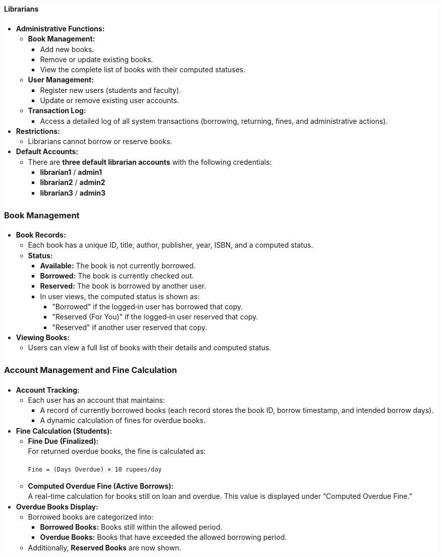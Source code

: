 #### Librarians
- **Administrative Functions:**
  - **Book Management:**
    - Add new books.
    - Remove or update existing books.
    - View the complete list of books with their computed statuses.
  - **User Management:**
    - Register new users (students and faculty).
    - Update or remove existing user accounts.
  - **Transaction Log:**
    - Access a detailed log of all system transactions (borrowing, returning, fines, and administrative actions).
- **Restrictions:**
  - Librarians cannot borrow or reserve books.
- **Default Accounts:**
  - There are **three default librarian accounts** with the following credentials:
    - **librarian1** / **admin1**
    - **librarian2** / **admin2**
    - **librarian3** / **admin3**

### Book Management
- **Book Records:**
  - Each book has a unique ID, title, author, publisher, year, ISBN, and a computed status.
  - **Status:**
    - **Available:** The book is not currently borrowed.
    - **Borrowed:** The book is currently checked out.
    - **Reserved:** The book is borrowed by another user.
    - In user views, the computed status is shown as:
      - "Borrowed" if the logged‐in user has borrowed that copy.
      - "Reserved (For You)" if the logged‐in user reserved that copy.
      - "Reserved" if another user reserved that copy.
- **Viewing Books:**
  - Users can view a full list of books with their details and computed status.

### Account Management and Fine Calculation
- **Account Tracking:**
  - Each user has an account that maintains:
    - A record of currently borrowed books (each record stores the book ID, borrow timestamp, and intended borrow days).
    - A dynamic calculation of fines for overdue books.
- **Fine Calculation (Students):**
  - **Fine Due (Finalized):**  
    For returned overdue books, the fine is calculated as:
    ```
    Fine = (Days Overdue) × 10 rupees/day
    ```
  - **Computed Overdue Fine (Active Borrows):**  
    A real-time calculation for books still on loan and overdue. This value is displayed under “Computed Overdue Fine.”
- **Overdue Books Display:**
  - Borrowed books are categorized into:
    - **Borrowed Books:** Books still within the allowed period.
    - **Overdue Books:** Books that have exceeded the allowed borrowing period.
  - Additionally, **Reserved Books** are now shown.
